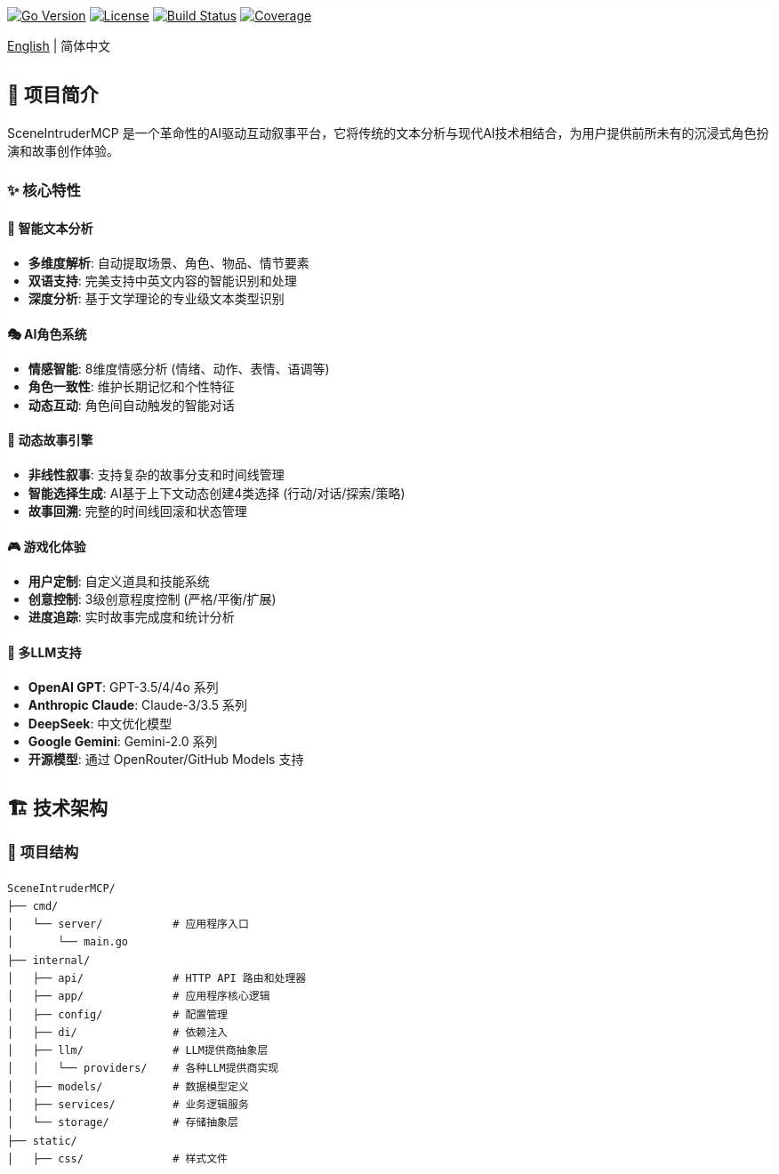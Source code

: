 [![Go Version](https://img.shields.io/badge/Go-1.21+-blue.svg)](https://golang.org)
[![License](https://img.shields.io/badge/License-Apache-green.svg)](LICENSE)
[![Build Status](https://img.shields.io/badge/Build-Passing-brightgreen.svg)](https://github.com/Corphon/SceneIntruderMCP)
[![Coverage](https://img.shields.io/badge/Coverage-85%25-yellow.svg)](https://codecov.io)

[English](README.md) | 简体中文

</div>

## 🌟 项目简介

SceneIntruderMCP 是一个革命性的AI驱动互动叙事平台，它将传统的文本分析与现代AI技术相结合，为用户提供前所未有的沉浸式角色扮演和故事创作体验。

### ✨ 核心特性

#### 🧠 **智能文本分析**
- **多维度解析**: 自动提取场景、角色、物品、情节要素
- **双语支持**: 完美支持中英文内容的智能识别和处理
- **深度分析**: 基于文学理论的专业级文本类型识别

#### 🎭 **AI角色系统**
- **情感智能**: 8维度情感分析 (情绪、动作、表情、语调等)
- **角色一致性**: 维护长期记忆和个性特征
- **动态互动**: 角色间自动触发的智能对话

#### 📖 **动态故事引擎**
- **非线性叙事**: 支持复杂的故事分支和时间线管理
- **智能选择生成**: AI基于上下文动态创建4类选择 (行动/对话/探索/策略)
- **故事回溯**: 完整的时间线回滚和状态管理

#### 🎮 **游戏化体验**
- **用户定制**: 自定义道具和技能系统
- **创意控制**: 3级创意程度控制 (严格/平衡/扩展)
- **进度追踪**: 实时故事完成度和统计分析

#### 🔗 **多LLM支持**
- **OpenAI GPT**: GPT-3.5/4/4o 系列
- **Anthropic Claude**: Claude-3/3.5 系列
- **DeepSeek**: 中文优化模型
- **Google Gemini**: Gemini-2.0 系列
- **开源模型**: 通过 OpenRouter/GitHub Models 支持

## 🏗️ 技术架构

### 📁 项目结构

```
SceneIntruderMCP/
├── cmd/
│   └── server/           # 应用程序入口
│       └── main.go
├── internal/
│   ├── api/              # HTTP API 路由和处理器
│   ├── app/              # 应用程序核心逻辑
│   ├── config/           # 配置管理
│   ├── di/               # 依赖注入
│   ├── llm/              # LLM提供商抽象层
│   │   └── providers/    # 各种LLM提供商实现
│   ├── models/           # 数据模型定义
│   ├── services/         # 业务逻辑服务
│   └── storage/          # 存储抽象层
├── static/
│   ├── css/              # 样式文件
```